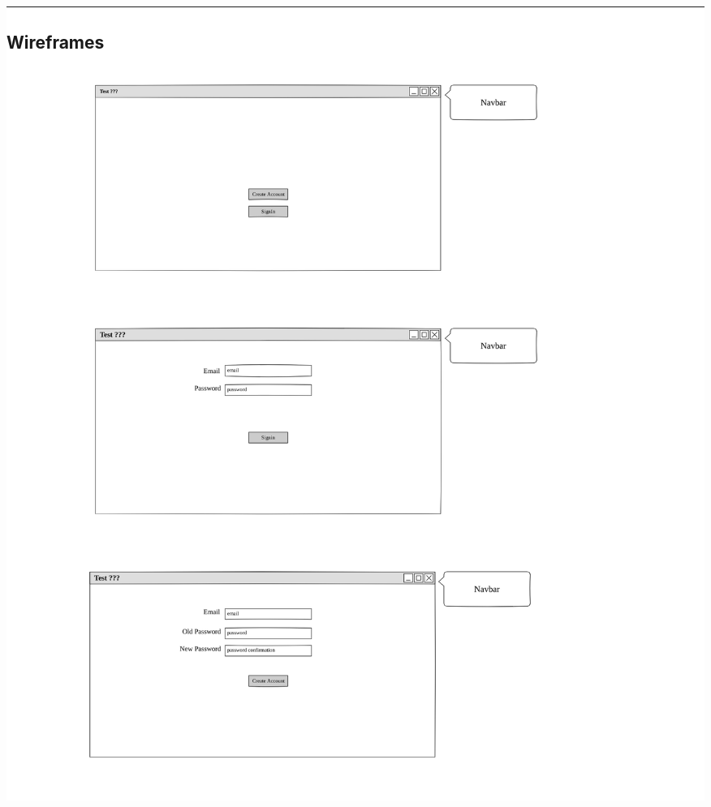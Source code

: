 *** 

## Wireframes
<img src="design/landing_page.png" 
     width="80%" style="padding: 0 0 20px 0">
<img src="design/signin.png" 
     width="80%" style="padding: 0 0 20px 0">
<img src="design/change_password.png" 
     width="80%" style="padding: 0 0 20px 0">